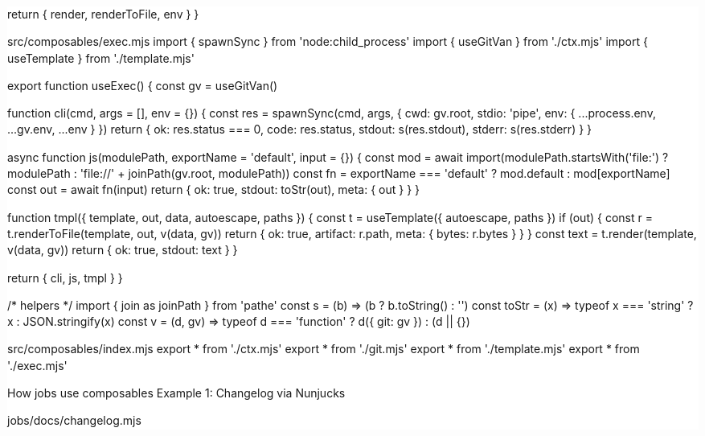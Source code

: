   return { render, renderToFile, env }
}

src/composables/exec.mjs
import { spawnSync } from 'node:child_process'
import { useGitVan } from './ctx.mjs'
import { useTemplate } from './template.mjs'

export function useExec() {
  const gv = useGitVan()

  function cli(cmd, args = [], env = {}) {
    const res = spawnSync(cmd, args, {
      cwd: gv.root, stdio: 'pipe',
      env: { ...process.env, ...gv.env, ...env }
    })
    return { ok: res.status === 0, code: res.status, stdout: s(res.stdout), stderr: s(res.stderr) }
  }

  async function js(modulePath, exportName = 'default', input = {}) {
    const mod = await import(modulePath.startsWith('file:') ? modulePath : 'file://' + joinPath(gv.root, modulePath))
    const fn = exportName === 'default' ? mod.default : mod[exportName]
    const out = await fn(input)
    return { ok: true, stdout: toStr(out), meta: { out } }
  }

  function tmpl({ template, out, data, autoescape, paths }) {
    const t = useTemplate({ autoescape, paths })
    if (out) {
      const r = t.renderToFile(template, out, v(data, gv))
      return { ok: true, artifact: r.path, meta: { bytes: r.bytes } }
    }
    const text = t.render(template, v(data, gv))
    return { ok: true, stdout: text }
  }

  return { cli, js, tmpl }
}

/* helpers */
import { join as joinPath } from 'pathe'
const s = (b) => (b ? b.toString() : '')
const toStr = (x) => typeof x === 'string' ? x : JSON.stringify(x)
const v = (d, gv) => typeof d === 'function' ? d({ git: gv }) : (d || {})

src/composables/index.mjs
export * from './ctx.mjs'
export * from './git.mjs'
export * from './template.mjs'
export * from './exec.mjs'

How jobs use composables
Example 1: Changelog via Nunjucks

jobs/docs/changelog.mjs
